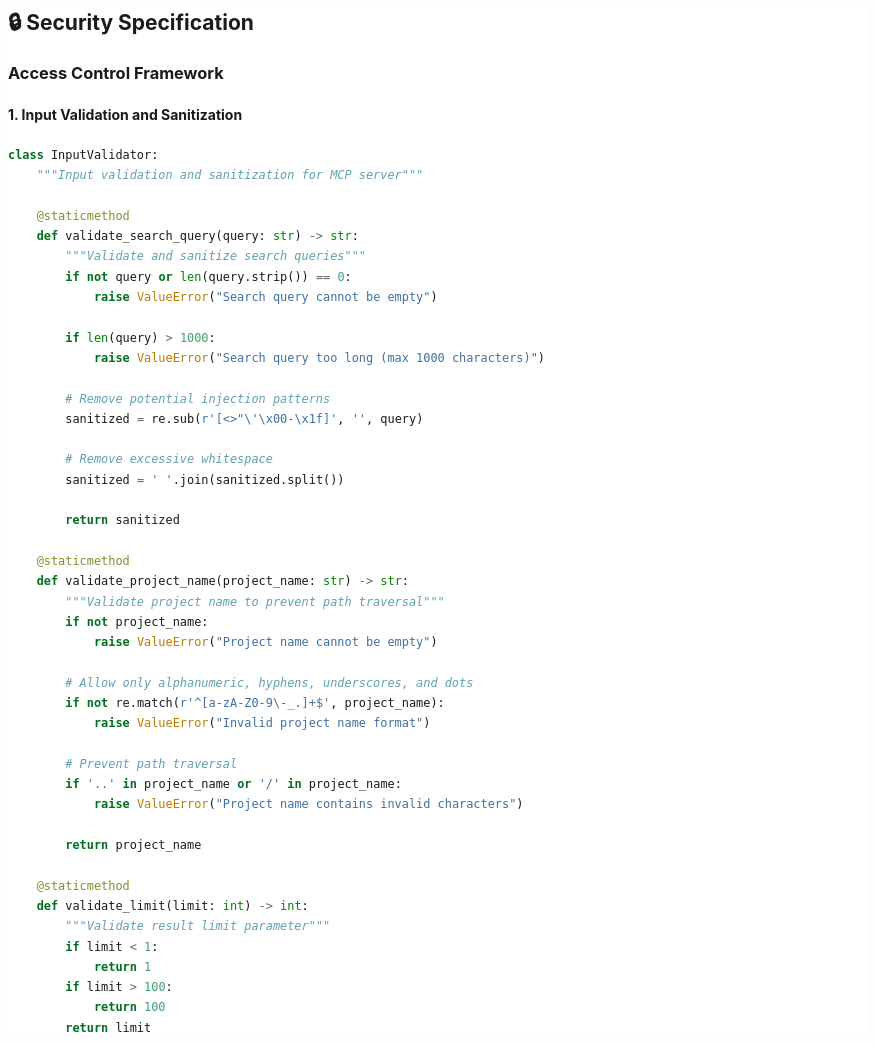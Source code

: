 
## 🔒 Security Specification

### Access Control Framework

#### 1. Input Validation and Sanitization
```python
class InputValidator:
    """Input validation and sanitization for MCP server"""
    
    @staticmethod
    def validate_search_query(query: str) -> str:
        """Validate and sanitize search queries"""
        if not query or len(query.strip()) == 0:
            raise ValueError("Search query cannot be empty")
        
        if len(query) > 1000:
            raise ValueError("Search query too long (max 1000 characters)")
        
        # Remove potential injection patterns
        sanitized = re.sub(r'[<>"\'\x00-\x1f]', '', query)
        
        # Remove excessive whitespace
        sanitized = ' '.join(sanitized.split())
        
        return sanitized
    
    @staticmethod
    def validate_project_name(project_name: str) -> str:
        """Validate project name to prevent path traversal"""
        if not project_name:
            raise ValueError("Project name cannot be empty")
        
        # Allow only alphanumeric, hyphens, underscores, and dots
        if not re.match(r'^[a-zA-Z0-9\-_.]+$', project_name):
            raise ValueError("Invalid project name format")
        
        # Prevent path traversal
        if '..' in project_name or '/' in project_name:
            raise ValueError("Project name contains invalid characters")
        
        return project_name
    
    @staticmethod
    def validate_limit(limit: int) -> int:
        """Validate result limit parameter"""
        if limit < 1:
            return 1
        if limit > 100:
            return 100
        return limit
```
